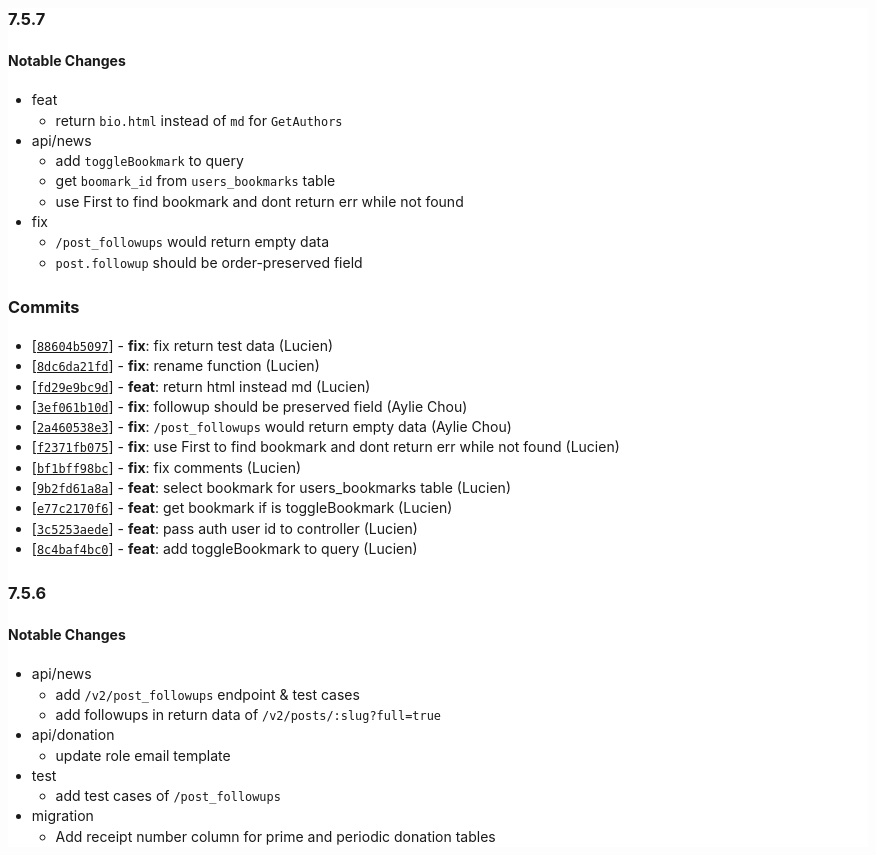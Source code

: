 ### 7.5.7

#### Notable Changes

- feat
  - return `bio.html` instead of `md` for `GetAuthors`
- api/news
  - add `toggleBookmark` to query
  - get `boomark_id` from `users_bookmarks` table
  - use First to find bookmark and dont return err while not found
- fix
  - `/post_followups` would return empty data
  - `post.followup` should be order-preserved field

### Commits

- [[`88604b5097`](https://github.com/twreporter/go-api/commit/88604b5097)] - **fix**: fix return test data (Lucien)
- [[`8dc6da21fd`](https://github.com/twreporter/go-api/commit/8dc6da21fd)] - **fix**: rename function (Lucien)
- [[`fd29e9bc9d`](https://github.com/twreporter/go-api/commit/fd29e9bc9d)] - **feat**: return html instead md (Lucien)
- [[`3ef061b10d`](https://github.com/twreporter/go-api/commit/3ef061b10d)] - **fix**: followup should be preserved field (Aylie Chou)
- [[`2a460538e3`](https://github.com/twreporter/go-api/commit/2a460538e3)] - **fix**: `/post_followups` would return empty data (Aylie Chou)
- [[`f2371fb075`](https://github.com/twreporter/go-api/commit/f2371fb075)] - **fix**: use First to find bookmark and dont return err while not found (Lucien)
- [[`bf1bff98bc`](https://github.com/twreporter/go-api/commit/bf1bff98bc)] - **fix**: fix comments (Lucien)
- [[`9b2fd61a8a`](https://github.com/twreporter/go-api/commit/9b2fd61a8a)] - **feat**: select bookmark for users_bookmarks table (Lucien)
- [[`e77c2170f6`](https://github.com/twreporter/go-api/commit/e77c2170f6)] - **feat**: get bookmark if is toggleBookmark (Lucien)
- [[`3c5253aede`](https://github.com/twreporter/go-api/commit/3c5253aede)] - **feat**: pass auth user id to controller (Lucien)
- [[`8c4baf4bc0`](https://github.com/twreporter/go-api/commit/8c4baf4bc0)] - **feat**: add toggleBookmark to query (Lucien)

### 7.5.6

#### Notable Changes

- api/news
  - add `/v2/post_followups` endpoint & test cases
  - add followups in return data of `/v2/posts/:slug?full=true`
- api/donation
  - update role email template
- test
  - add test cases of `/post_followups`
- migration
  - Add receipt number column for prime and periodic donation tables
